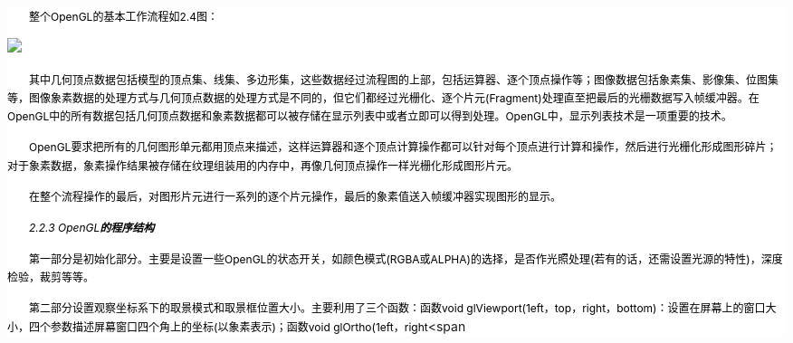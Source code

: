 <span style="color:black;font-size:9pt;">　　整个</span><span
style="color:black;font-size:9pt;">OpenGL</span><span
style="color:black;font-size:9pt;">的基本工作流程如</span><span
style="color:black;font-size:9pt;">2.4</span><span
style="color:black;font-size:9pt;">图：</span><span
style="color:black;font-size:9pt;"></span>

<span
style="color:black;font-size:9pt;">![](http://files.note.sdo.com/XbPJ4~kd17e2wE014002Wq)</span>

<span
style="color:black;font-size:9pt;">　　其中几何顶点数据包括模型的顶点集、线集、多边形集，这些数据经过流程图的上部，包括运算器、逐个顶点操作等；图像数据包括象素集、影像集、位图集等，图像象素数据的处理方式与几何顶点数据的处理方式是不同的，但它们都经过光栅化、逐个片元</span><span
style="color:black;font-size:9pt;">(Fragment)</span><span
style="color:black;font-size:9pt;">处理直至把最后的光栅数据写入帧缓冲器。在</span><span
style="color:black;font-size:9pt;">OpenGL</span><span
style="color:black;font-size:9pt;">中的所有数据包括几何顶点数据和象素数据都可以被存储在显示列表中或者立即可以得到处理。</span><span
style="color:black;font-size:9pt;">OpenGL</span><span
style="color:black;font-size:9pt;">中，显示列表技术是一项重要的技术。</span><span
style="color:black;font-size:9pt;"></span>

<span style="color:black;font-size:9pt;">　　</span><span
style="color:black;font-size:9pt;">OpenGL</span><span
style="color:black;font-size:9pt;">要求把所有的几何图形单元都用顶点来描述，这样运算器和逐个顶点计算操作都可以针对每个顶点进行计算和操作，然后进行光栅化形成图形碎片；对于象素数据，象素操作结果被存储在纹理组装用的内存中，再像几何顶点操作一样光栅化形成图形片元。</span><span
style="color:black;font-size:9pt;"></span>

<span
style="color:black;font-size:9pt;">　　在整个流程操作的最后，对图形片元进行一系列的逐个片元操作，最后的象素值送入帧缓冲器实现图形的显示。</span><span
style="color:black;font-size:9pt;"></span>

***<span style="color:black;font-size:9pt;">　　</span>****<span
style="color:black;font-size:9pt;">2.2.3 OpenGL</span>****<span
style="color:black;font-size:9pt;">的程序结构</span>***<span
style="color:black;font-size:9pt;"></span>

<span
style="color:black;font-size:9pt;">　　第一部分是初始化部分。主要是设置一些</span><span
style="color:black;font-size:9pt;">OpenGL</span><span
style="color:black;font-size:9pt;">的状态开关，如颜色模式</span><span
style="color:black;font-size:9pt;">(RGBA</span><span
style="color:black;font-size:9pt;">或</span><span
style="color:black;font-size:9pt;">ALPHA)</span><span
style="color:black;font-size:9pt;">的选择，是否作光照处理</span><span
style="color:black;font-size:9pt;">(</span><span
style="color:black;font-size:9pt;">若有的话，还需设置光源的特性</span><span
style="color:black;font-size:9pt;">)</span><span
style="color:black;font-size:9pt;">，深度检验，裁剪等等。</span><span
style="color:black;font-size:9pt;"></span>

<span
style="color:black;font-size:9pt;">　　第二部分设置观察坐标系下的取景模式和取景框位置大小。主要利用了三个函数：函数</span><span
style="color:black;font-size:9pt;">void glViewport(1eft</span><span
style="color:black;font-size:9pt;">，</span><span
style="color:black;font-size:9pt;">top</span><span
style="color:black;font-size:9pt;">，</span><span
style="color:black;font-size:9pt;">right</span><span
style="color:black;font-size:9pt;">，</span><span
style="color:black;font-size:9pt;">bottom)</span><span
style="color:black;font-size:9pt;">：设置在屏幕上的窗口大小，四个参数描述屏幕窗口四个角上的坐标</span><span
style="color:black;font-size:9pt;">(</span><span
style="color:black;font-size:9pt;">以象素表示</span><span
style="color:black;font-size:9pt;">)</span><span
style="color:black;font-size:9pt;">；函数</span><span
style="color:black;font-size:9pt;">void glOrtho(1eft</span><span
style="color:black;font-size:9pt;">，</span><span
style="color:black;font-size:9pt;">right</span><span